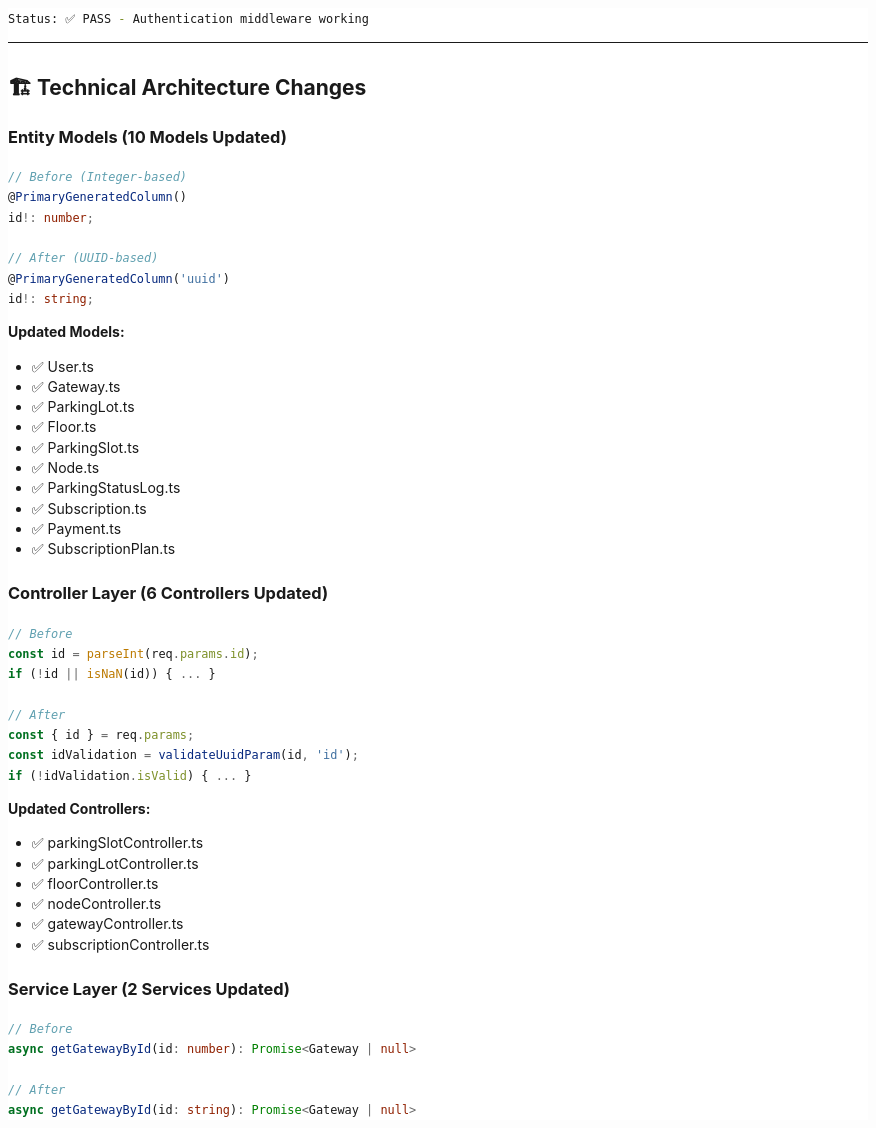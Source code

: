 ```bash
Status: ✅ PASS - Authentication middleware working
```

---

## 🏗️ **Technical Architecture Changes**

### **Entity Models (10 Models Updated)**
```typescript
// Before (Integer-based)
@PrimaryGeneratedColumn()
id!: number;

// After (UUID-based)
@PrimaryGeneratedColumn('uuid')
id!: string;
```

**Updated Models:**
- ✅ User.ts
- ✅ Gateway.ts
- ✅ ParkingLot.ts
- ✅ Floor.ts
- ✅ ParkingSlot.ts
- ✅ Node.ts
- ✅ ParkingStatusLog.ts
- ✅ Subscription.ts
- ✅ Payment.ts
- ✅ SubscriptionPlan.ts

### **Controller Layer (6 Controllers Updated)**
```typescript
// Before
const id = parseInt(req.params.id);
if (!id || isNaN(id)) { ... }

// After
const { id } = req.params;
const idValidation = validateUuidParam(id, 'id');
if (!idValidation.isValid) { ... }
```

**Updated Controllers:**
- ✅ parkingSlotController.ts
- ✅ parkingLotController.ts
- ✅ floorController.ts
- ✅ nodeController.ts
- ✅ gatewayController.ts
- ✅ subscriptionController.ts

### **Service Layer (2 Services Updated)**
```typescript
// Before
async getGatewayById(id: number): Promise<Gateway | null>

// After
async getGatewayById(id: string): Promise<Gateway | null>
```
